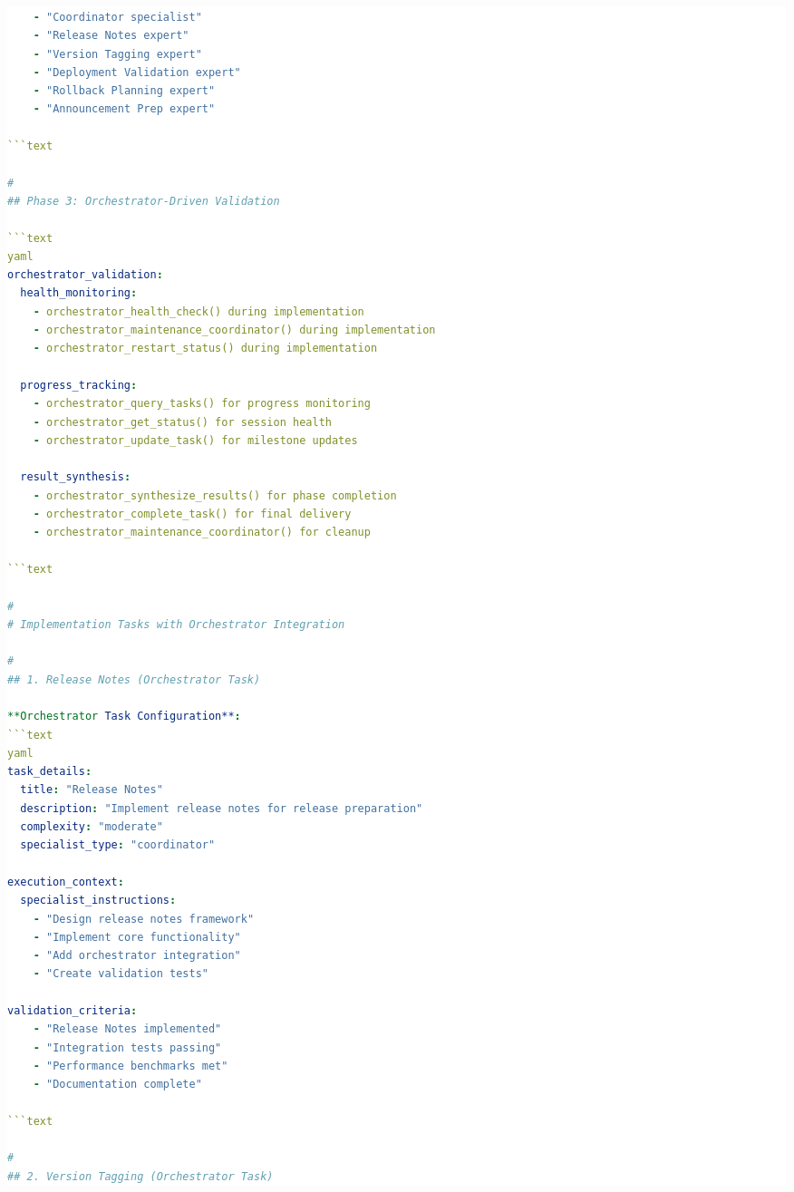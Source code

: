```yaml
    - "Coordinator specialist"
    - "Release Notes expert"
    - "Version Tagging expert"
    - "Deployment Validation expert"
    - "Rollback Planning expert"
    - "Announcement Prep expert"

```text

#
## Phase 3: Orchestrator-Driven Validation

```text
yaml
orchestrator_validation:
  health_monitoring:
    - orchestrator_health_check() during implementation
    - orchestrator_maintenance_coordinator() during implementation
    - orchestrator_restart_status() during implementation
    
  progress_tracking:
    - orchestrator_query_tasks() for progress monitoring
    - orchestrator_get_status() for session health
    - orchestrator_update_task() for milestone updates
    
  result_synthesis:
    - orchestrator_synthesize_results() for phase completion
    - orchestrator_complete_task() for final delivery
    - orchestrator_maintenance_coordinator() for cleanup

```text

#
# Implementation Tasks with Orchestrator Integration

#
## 1. Release Notes (Orchestrator Task)

**Orchestrator Task Configuration**:
```text
yaml
task_details:
  title: "Release Notes"
  description: "Implement release notes for release preparation"
  complexity: "moderate"
  specialist_type: "coordinator"
  
execution_context:
  specialist_instructions:
    - "Design release notes framework"
    - "Implement core functionality"
    - "Add orchestrator integration"
    - "Create validation tests"
    
validation_criteria:
    - "Release Notes implemented"
    - "Integration tests passing"
    - "Performance benchmarks met"
    - "Documentation complete"

```text

#
## 2. Version Tagging (Orchestrator Task)
```